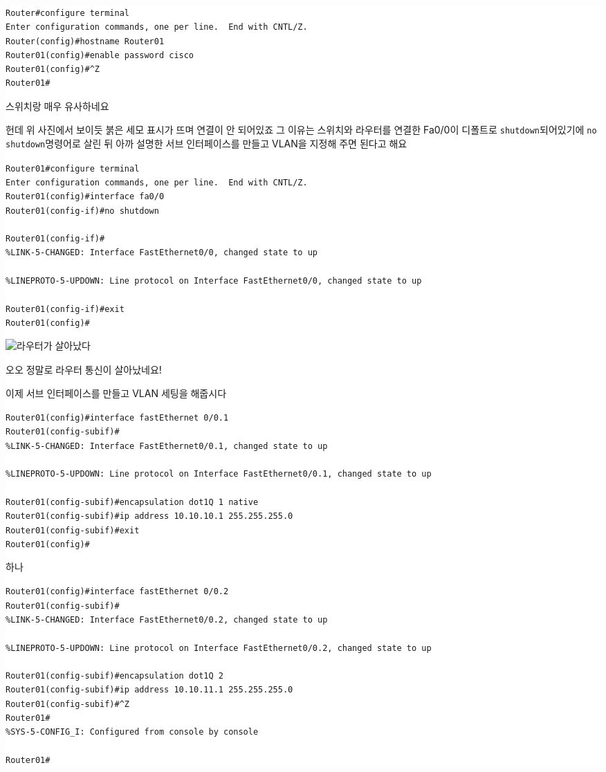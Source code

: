 ```
Router#configure terminal
Enter configuration commands, one per line.  End with CNTL/Z.
Router(config)#hostname Router01
Router01(config)#enable password cisco
Router01(config)#^Z
Router01#
```

스위치랑 매우 유사하네요

헌데 위 사진에서 보이듯 붉은 세모 표시가 뜨며 연결이 안 되어있죠 그 이유는 스위치와 라우터를 연결한 Fa0/0이 디폴트로 `shutdown`되어있기에 `no shutdown`명령어로 살린 뒤 아까 설명한 서브 인터페이스를 만들고 VLAN을 지정해 주면 된다고 해요

```
Router01#configure terminal
Enter configuration commands, one per line.  End with CNTL/Z.
Router01(config)#interface fa0/0
Router01(config-if)#no shutdown

Router01(config-if)#
%LINK-5-CHANGED: Interface FastEthernet0/0, changed state to up

%LINEPROTO-5-UPDOWN: Line protocol on Interface FastEthernet0/0, changed state to up

Router01(config-if)#exit
Router01(config)#
```

![라우터가 살아났다](https://github.com/oil-lamp-cat/oil-lamp-cat.github.io/assets/103806022/0691eab9-708f-4887-b714-4c508428f879)

오오 정말로 라우터 통신이 살아났네요!

이제 서브 인터페이스를 만들고 VLAN 세팅을 해줍시다

```
Router01(config)#interface fastEthernet 0/0.1
Router01(config-subif)#
%LINK-5-CHANGED: Interface FastEthernet0/0.1, changed state to up

%LINEPROTO-5-UPDOWN: Line protocol on Interface FastEthernet0/0.1, changed state to up

Router01(config-subif)#encapsulation dot1Q 1 native
Router01(config-subif)#ip address 10.10.10.1 255.255.255.0
Router01(config-subif)#exit
Router01(config)#
```

하나

```
Router01(config)#interface fastEthernet 0/0.2
Router01(config-subif)#
%LINK-5-CHANGED: Interface FastEthernet0/0.2, changed state to up

%LINEPROTO-5-UPDOWN: Line protocol on Interface FastEthernet0/0.2, changed state to up

Router01(config-subif)#encapsulation dot1Q 2
Router01(config-subif)#ip address 10.10.11.1 255.255.255.0
Router01(config-subif)#^Z
Router01#
%SYS-5-CONFIG_I: Configured from console by console

Router01#
```
